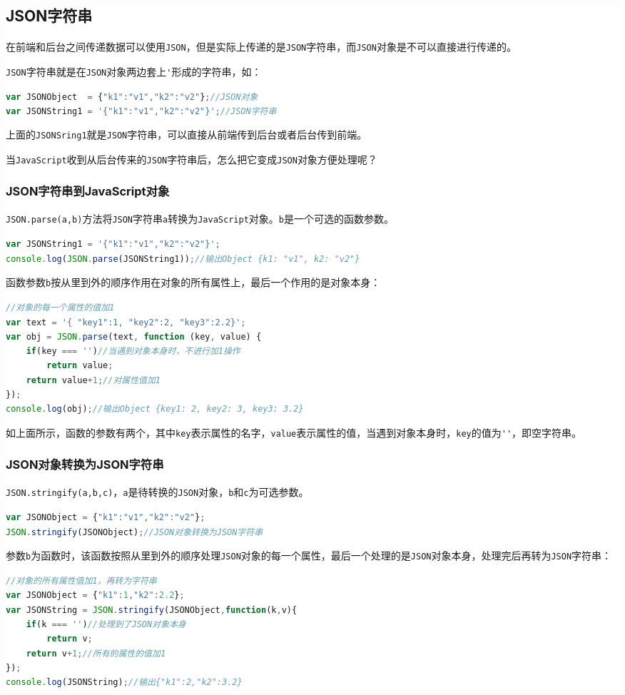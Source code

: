 ## JSON字符串

在前端和后台之间传递数据可以使用`JSON`，但是实际上传递的是`JSON`字符串，而`JSON`对象是不可以直接进行传递的。

`JSON`字符串就是在`JSON`对象两边套上`'`形成的字符串，如：

```js
var JSONObject  = {"k1":"v1","k2":"v2"};//JSON对象
var JSONString1 = '{"k1":"v1","k2":"v2"}';//JSON字符串
```

上面的`JSONSring1`就是`JSON`字符串，可以直接从前端传到后台或者后台传到前端。

当`JavaScript`收到从后台传来的`JSON`字符串后，怎么把它变成`JSON`对象方便处理呢？

### JSON字符串到JavaScript对象

`JSON.parse(a,b)`方法将`JSON`字符串`a`转换为`JavaScript`对象。`b`是一个可选的函数参数。

```js
var JSONString1 = '{"k1":"v1","k2":"v2"}';
console.log(JSON.parse(JSONString1));//输出Object {k1: "v1", k2: "v2"}
```

函数参数`b`按从里到外的顺序作用在对象的所有属性上，最后一个作用的是对象本身：

```js
//对象的每一个属性的值加1
var text = '{ "key1":1, "key2":2, "key3":2.2}';
var obj = JSON.parse(text, function (key, value) {
    if(key === '')//当遇到对象本身时，不进行加1操作
        return value;
    return value+1;//对属性值加1
});
console.log(obj);//输出Object {key1: 2, key2: 3, key3: 3.2}
```

如上面所示，函数的参数有两个，其中`key`表示属性的名字，`value`表示属性的值，当遇到对象本身时，`key`的值为`''`，即空字符串。

### JSON对象转换为JSON字符串

`JSON.stringify(a,b,c)`，`a`是待转换的`JSON`对象，`b`和`c`为可选参数。

```js
var JSONObject = {"k1":"v1","k2":"v2"};
JSON.stringify(JSONObject);//JSON对象转换为JSON字符串
```

参数`b`为函数时，该函数按照从里到外的顺序处理`JSON`对象的每一个属性，最后一个处理的是`JSON`对象本身，处理完后再转为`JSON`字符串：

```js
//对象的所有属性值加1，再转为字符串
var JSONObject = {"k1":1,"k2":2.2};
var JSONString = JSON.stringify(JSONObject,function(k,v){
    if(k === '')//处理到了JSON对象本身
        return v;
    return v+1;//所有的属性的值加1
});
console.log(JSONString);//输出{"k1":2,"k2":3.2}
```
